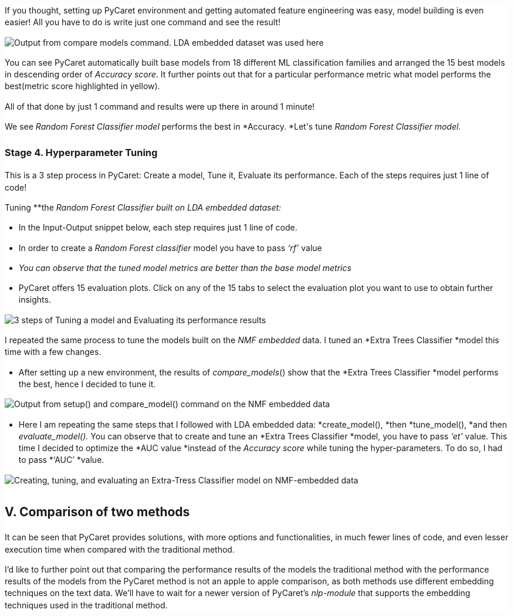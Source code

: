 If you thought, setting up PyCaret environment and getting automated feature engineering was easy, model building is even easier! 
All you have to do is write just one command and see the result!

![**Output from compare models command. LDA embedded dataset was used here**](https://cdn-images-1.medium.com/max/2000/1*WnA-NEHIHmKaUqcDgRH-XQ.png)

You can see PyCaret automatically built base models from 18 different ML classification families and arranged the 15 best models in descending order of *Accuracy score*. It further points out that for a particular performance metric what model performs the best(metric score highlighted in yellow).

All of that done by just 1 command and results were up there in around 1 minute!

We see *Random Forest Classifier model* performs the best in *Accuracy. *Let's tune *Random Forest Classifier model.*

### Stage 4. Hyperparameter Tuning

This is a 3 step process in PyCaret: Create a model, Tune it, Evaluate its performance.
Each of the steps requires just 1 line of code!

Tuning **the *Random Forest Classifier *built on *LDA embedded* datase*t:*

* In the Input-Output snippet below, each step requires just 1 line of code.

* In order to create a *Random Forest classifier* model you have to pass *‘rf’* value

* *You can observe that the tuned model metrics are better than the base model metrics*

* PyCaret offers 15 evaluation plots. Click on any of the 15 tabs to select the evaluation plot you want to use to obtain further insights.

![**3 steps of Tuning a model and Evaluating its performance results**](https://cdn-images-1.medium.com/max/4054/1*PXvktJa_-1d5Fa23fmb0Aw.png)

I repeated the same process to tune the models built on the *NMF embedded* data. I tuned an *Extra Trees Classifier *model this time with a few changes.

* After setting up a new environment, the results of *compare_models*() show that the *Extra Trees Classifier *model performs the best, hence I decided to tune it.

![**Output from *setup() and compare_model() command on the NMF embedded data***](https://cdn-images-1.medium.com/max/3118/1*8Wxt-e5bXGHyHlN-CxjMMw.png)

* Here I am repeating the same steps that I followed with LDA embedded data: *create_model(), *then *tune_model(), *and then *evaluate_model().*
You can observe that to create and tune an *Extra Trees Classifier *model, you have to pass *‘et’* value.
This time I decided to optimize the *AUC value *instead of the *Accuracy score* while tuning the hyper-parameters. To do so, I had to pass *‘AUC’ *value.

![**Creating, tuning, and evaluating an Extra-Tress Classifier model on NMF-embedded data**](https://cdn-images-1.medium.com/max/3400/1*sLiMNkki4J4uGkkFWEq1mQ.png)

## V. Comparison of two methods

It can be seen that PyCaret provides solutions, with more options and functionalities, in much fewer lines of code, and even lesser execution time when compared with the traditional method.

I’d like to further point out that comparing the performance results of the models the traditional method with the performance results of the models from the PyCaret method is not an apple to apple comparison, as both methods use different embedding techniques on the text data. We’ll have to wait for a newer version of PyCaret’s *nlp-module* that supports the embedding techniques used in the traditional method.
